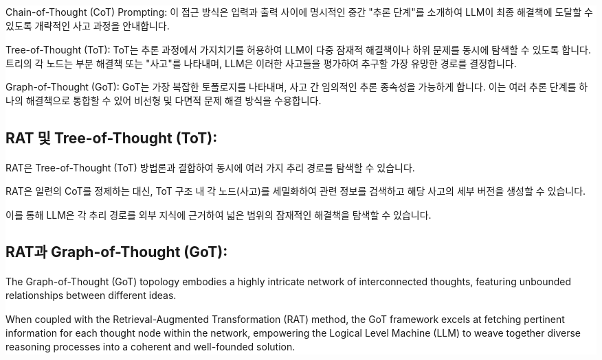 <script>
     (adsbygoogle = window.adsbygoogle || []).push({});
</script>

Chain-of-Thought (CoT) Prompting: 이 접근 방식은 입력과 출력 사이에 명시적인 중간 "추론 단계"를 소개하여 LLM이 최종 해결책에 도달할 수 있도록 개략적인 사고 과정을 안내합니다.

Tree-of-Thought (ToT): ToT는 추론 과정에서 가지치기를 허용하여 LLM이 다중 잠재적 해결책이나 하위 문제를 동시에 탐색할 수 있도록 합니다. 트리의 각 노드는 부분 해결책 또는 "사고"를 나타내며, LLM은 이러한 사고들을 평가하여 추구할 가장 유망한 경로를 결정합니다.

Graph-of-Thought (GoT): GoT는 가장 복잡한 토폴로지를 나타내며, 사고 간 임의적인 추론 종속성을 가능하게 합니다. 이는 여러 추론 단계를 하나의 해결책으로 통합할 수 있어 비선형 및 다면적 문제 해결 방식을 수용합니다.

## RAT 및 Tree-of-Thought (ToT):



<ins class="adsbygoogle"
     style="display:block"
     data-ad-client="ca-pub-4877378276818686"
     data-ad-slot="1107185301"
     data-ad-format="auto"
     data-full-width-responsive="true"></ins>

<script>
     (adsbygoogle = window.adsbygoogle || []).push({});
</script>

RAT은 Tree-of-Thought (ToT) 방법론과 결합하여 동시에 여러 가지 추리 경로를 탐색할 수 있습니다.

RAT은 일련의 CoT를 정제하는 대신, ToT 구조 내 각 노드(사고)를 세밀화하여 관련 정보를 검색하고 해당 사고의 세부 버전을 생성할 수 있습니다.

이를 통해 LLM은 각 추리 경로를 외부 지식에 근거하여 넓은 범위의 잠재적인 해결책을 탐색할 수 있습니다.

## RAT과 Graph-of-Thought (GoT):



<ins class="adsbygoogle"
     style="display:block"
     data-ad-client="ca-pub-4877378276818686"
     data-ad-slot="1107185301"
     data-ad-format="auto"
     data-full-width-responsive="true"></ins>

<script>
     (adsbygoogle = window.adsbygoogle || []).push({});
</script>

The Graph-of-Thought (GoT) topology embodies a highly intricate network of interconnected thoughts, featuring unbounded relationships between different ideas.

When coupled with the Retrieval-Augmented Transformation (RAT) method, the GoT framework excels at fetching pertinent information for each thought node within the network, empowering the Logical Level Machine (LLM) to weave together diverse reasoning processes into a coherent and well-founded solution.
